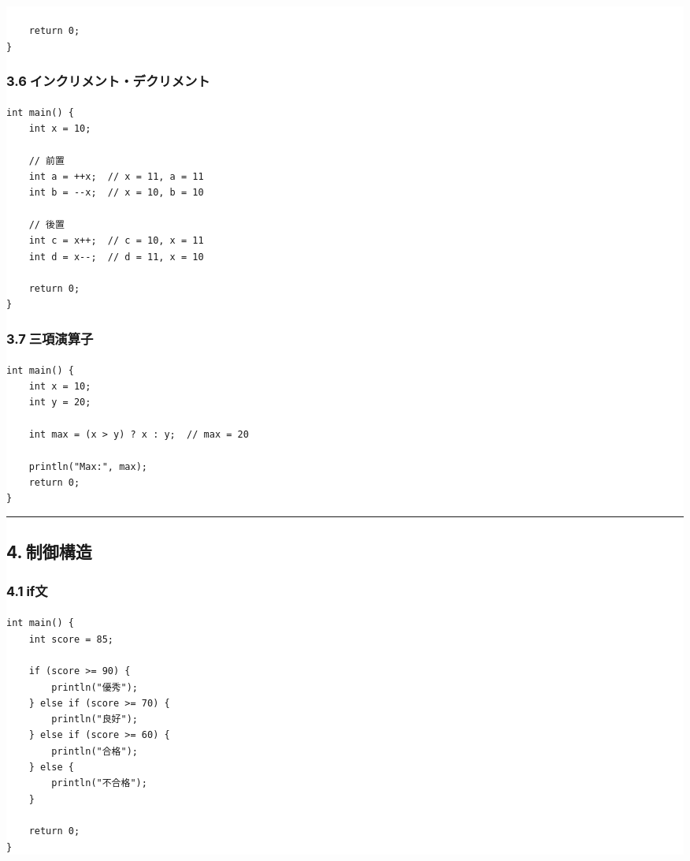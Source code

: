 ```cb
    
    return 0;
}
```

### 3.6 インクリメント・デクリメント

```cb
int main() {
    int x = 10;
    
    // 前置
    int a = ++x;  // x = 11, a = 11
    int b = --x;  // x = 10, b = 10
    
    // 後置
    int c = x++;  // c = 10, x = 11
    int d = x--;  // d = 11, x = 10
    
    return 0;
}
```

### 3.7 三項演算子

```cb
int main() {
    int x = 10;
    int y = 20;
    
    int max = (x > y) ? x : y;  // max = 20
    
    println("Max:", max);
    return 0;
}
```

---

## 4. 制御構造

### 4.1 if文

```cb
int main() {
    int score = 85;
    
    if (score >= 90) {
        println("優秀");
    } else if (score >= 70) {
        println("良好");
    } else if (score >= 60) {
        println("合格");
    } else {
        println("不合格");
    }
    
    return 0;
}
```
